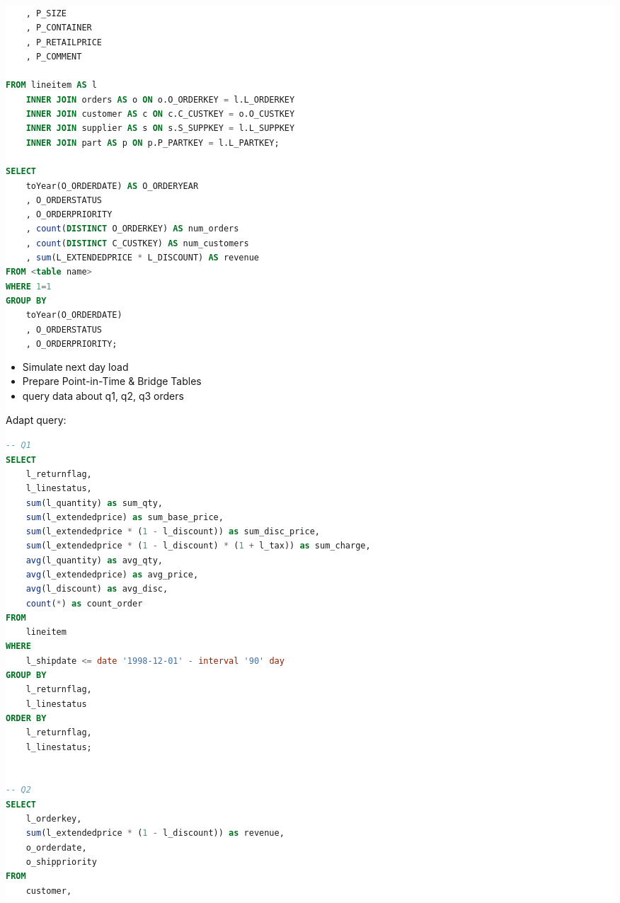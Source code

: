 ```sql
    , P_SIZE
    , P_CONTAINER
    , P_RETAILPRICE
    , P_COMMENT    

FROM lineitem AS l
    INNER JOIN orders AS o ON o.O_ORDERKEY = l.L_ORDERKEY
    INNER JOIN customer AS c ON c.C_CUSTKEY = o.O_CUSTKEY
    INNER JOIN supplier AS s ON s.S_SUPPKEY = l.L_SUPPKEY
    INNER JOIN part AS p ON p.P_PARTKEY = l.L_PARTKEY;

SELECT
    toYear(O_ORDERDATE) AS O_ORDERYEAR
    , O_ORDERSTATUS
    , O_ORDERPRIORITY
    , count(DISTINCT O_ORDERKEY) AS num_orders
    , count(DISTINCT C_CUSTKEY) AS num_customers
    , sum(L_EXTENDEDPRICE * L_DISCOUNT) AS revenue
FROM <table name>
WHERE 1=1
GROUP BY
    toYear(O_ORDERDATE)
    , O_ORDERSTATUS
    , O_ORDERPRIORITY;
```

- Simulate next day load
- Prepare Point-in-Time & Bridge Tables
- query data about q1, q2, q3 orders

Adapt query:
```sql
-- Q1
SELECT
    l_returnflag,
    l_linestatus,
    sum(l_quantity) as sum_qty,
    sum(l_extendedprice) as sum_base_price,
    sum(l_extendedprice * (1 - l_discount)) as sum_disc_price,
    sum(l_extendedprice * (1 - l_discount) * (1 + l_tax)) as sum_charge,
    avg(l_quantity) as avg_qty,
    avg(l_extendedprice) as avg_price,
    avg(l_discount) as avg_disc,
    count(*) as count_order
FROM
    lineitem
WHERE
    l_shipdate <= date '1998-12-01' - interval '90' day
GROUP BY
    l_returnflag,
    l_linestatus
ORDER BY
    l_returnflag,
    l_linestatus;


-- Q2
SELECT
    l_orderkey,
    sum(l_extendedprice * (1 - l_discount)) as revenue,
    o_orderdate,
    o_shippriority
FROM
    customer,
```